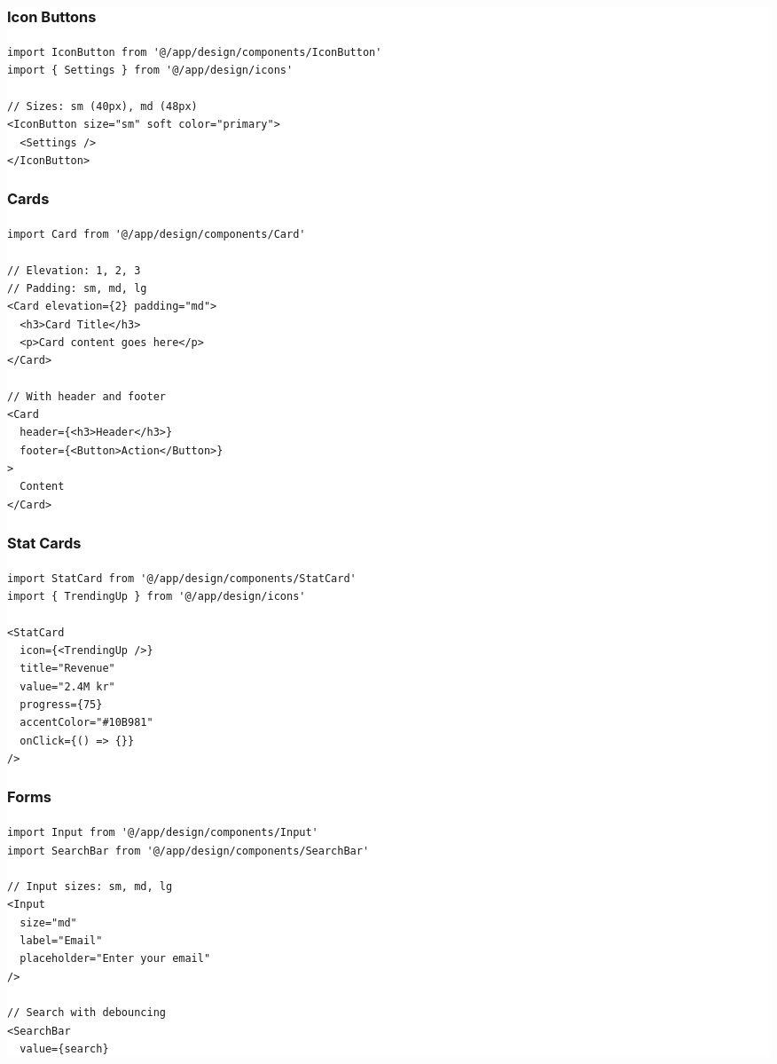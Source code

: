 ### Icon Buttons

```tsx
import IconButton from '@/app/design/components/IconButton'
import { Settings } from '@/app/design/icons'

// Sizes: sm (40px), md (48px)
<IconButton size="sm" soft color="primary">
  <Settings />
</IconButton>
```

### Cards

```tsx
import Card from '@/app/design/components/Card'

// Elevation: 1, 2, 3
// Padding: sm, md, lg
<Card elevation={2} padding="md">
  <h3>Card Title</h3>
  <p>Card content goes here</p>
</Card>

// With header and footer
<Card 
  header={<h3>Header</h3>}
  footer={<Button>Action</Button>}
>
  Content
</Card>
```

### Stat Cards

```tsx
import StatCard from '@/app/design/components/StatCard'
import { TrendingUp } from '@/app/design/icons'

<StatCard
  icon={<TrendingUp />}
  title="Revenue"
  value="2.4M kr"
  progress={75}
  accentColor="#10B981"
  onClick={() => {}}
/>
```

### Forms

```tsx
import Input from '@/app/design/components/Input'
import SearchBar from '@/app/design/components/SearchBar'

// Input sizes: sm, md, lg
<Input 
  size="md" 
  label="Email"
  placeholder="Enter your email"
/>

// Search with debouncing
<SearchBar
  value={search}
```